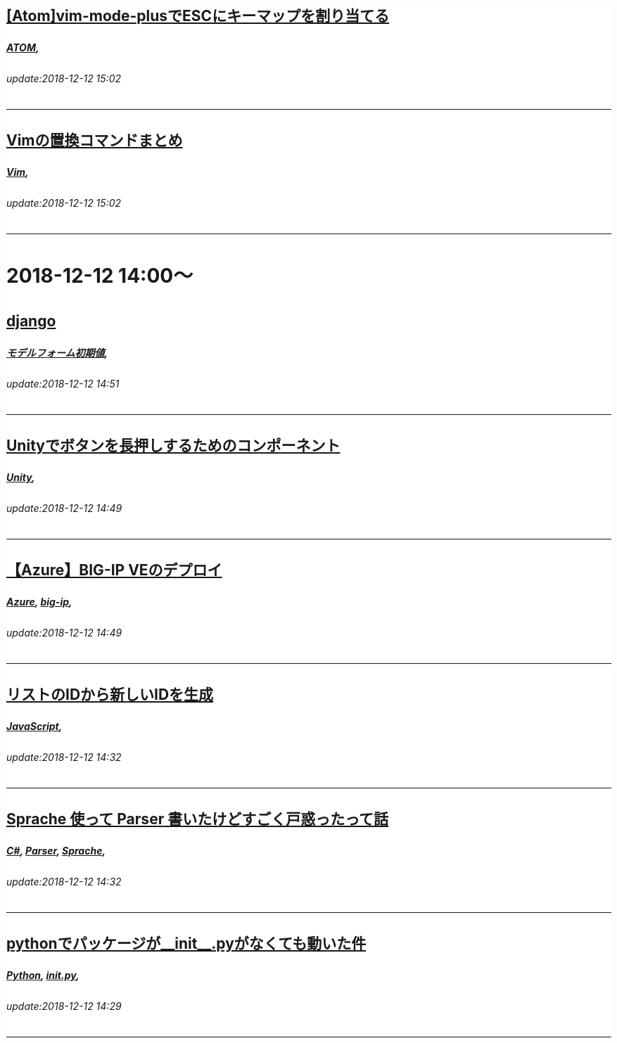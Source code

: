 ## [[Atom]vim-mode-plusでESCにキーマップを割り当てる](https://qiita.com/k-kurikuri/items/e3a3e1ff6228c2650c94)
##### [ATOM](https://qiita.com/tags/ATOM), 
###### update:2018-12-12 15:02
---
## [Vimの置換コマンドまとめ](https://qiita.com/lightning5x5/items/e5162cb3e4b6d38b439d)
##### [Vim](https://qiita.com/tags/Vim), 
###### update:2018-12-12 15:02
---




# 2018-12-12 14:00～
## [django](https://qiita.com/hisaya3526/items/fafccad61f6a2e7d5b60)
##### [モデルフォーム初期値](https://qiita.com/tags/モデルフォーム初期値), 
###### update:2018-12-12 14:51
---
## [Unityでボタンを長押しするためのコンポーネント](https://qiita.com/ozaki_shinya/items/4b284ad721424133295b)
##### [Unity](https://qiita.com/tags/Unity), 
###### update:2018-12-12 14:49
---
## [【Azure】BIG-IP VEのデプロイ](https://qiita.com/ranmatsu/items/da18e8339ae28953cc57)
##### [Azure](https://qiita.com/tags/Azure), [big-ip](https://qiita.com/tags/big-ip), 
###### update:2018-12-12 14:49
---
## [リストのIDから新しいIDを生成](https://qiita.com/qoqfarm/items/3b0106117ae973c7b25b)
##### [JavaScript](https://qiita.com/tags/JavaScript), 
###### update:2018-12-12 14:32
---
## [Sprache 使って Parser 書いたけどすごく戸惑ったって話](https://qiita.com/myzktkyk/items/b702d31ee7fb5f9b69d4)
##### [C#](https://qiita.com/tags/C#), [Parser](https://qiita.com/tags/Parser), [Sprache](https://qiita.com/tags/Sprache), 
###### update:2018-12-12 14:32
---
## [pythonでパッケージが__init__.pyがなくても動いた件](https://qiita.com/morifuji551/items/bc55e960bc7f7ada2e70)
##### [Python](https://qiita.com/tags/Python), [__init__.py](https://qiita.com/tags/__init__.py), 
###### update:2018-12-12 14:29
---